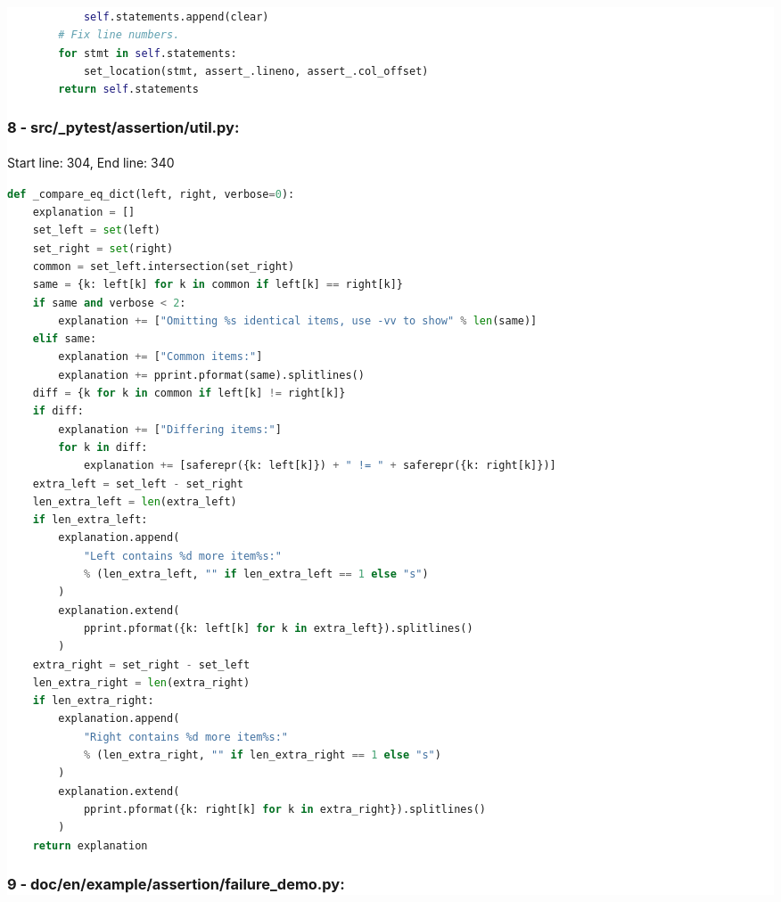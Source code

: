 ```python
            self.statements.append(clear)
        # Fix line numbers.
        for stmt in self.statements:
            set_location(stmt, assert_.lineno, assert_.col_offset)
        return self.statements
```
### 8 - src/_pytest/assertion/util.py:

Start line: 304, End line: 340

```python
def _compare_eq_dict(left, right, verbose=0):
    explanation = []
    set_left = set(left)
    set_right = set(right)
    common = set_left.intersection(set_right)
    same = {k: left[k] for k in common if left[k] == right[k]}
    if same and verbose < 2:
        explanation += ["Omitting %s identical items, use -vv to show" % len(same)]
    elif same:
        explanation += ["Common items:"]
        explanation += pprint.pformat(same).splitlines()
    diff = {k for k in common if left[k] != right[k]}
    if diff:
        explanation += ["Differing items:"]
        for k in diff:
            explanation += [saferepr({k: left[k]}) + " != " + saferepr({k: right[k]})]
    extra_left = set_left - set_right
    len_extra_left = len(extra_left)
    if len_extra_left:
        explanation.append(
            "Left contains %d more item%s:"
            % (len_extra_left, "" if len_extra_left == 1 else "s")
        )
        explanation.extend(
            pprint.pformat({k: left[k] for k in extra_left}).splitlines()
        )
    extra_right = set_right - set_left
    len_extra_right = len(extra_right)
    if len_extra_right:
        explanation.append(
            "Right contains %d more item%s:"
            % (len_extra_right, "" if len_extra_right == 1 else "s")
        )
        explanation.extend(
            pprint.pformat({k: right[k] for k in extra_right}).splitlines()
        )
    return explanation
```
### 9 - doc/en/example/assertion/failure_demo.py:
